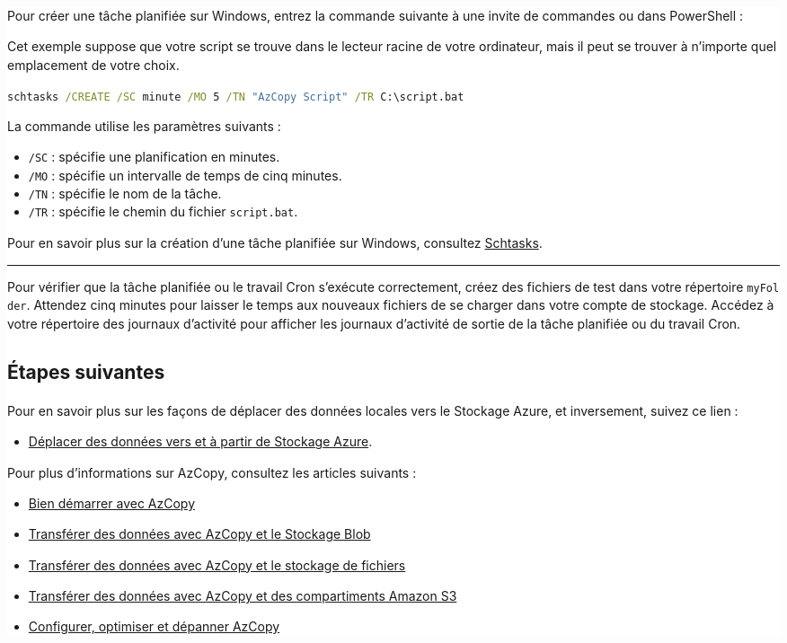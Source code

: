 Pour créer une tâche planifiée sur Windows, entrez la commande suivante à une invite de commandes ou dans PowerShell :

Cet exemple suppose que votre script se trouve dans le lecteur racine de votre ordinateur, mais il peut se trouver à n’importe quel emplacement de votre choix.

```cmd
schtasks /CREATE /SC minute /MO 5 /TN "AzCopy Script" /TR C:\script.bat
```

La commande utilise les paramètres suivants :
- `/SC` : spécifie une planification en minutes.
- `/MO` : spécifie un intervalle de temps de cinq minutes.
- `/TN` : spécifie le nom de la tâche.
- `/TR` : spécifie le chemin du fichier `script.bat`.

Pour en savoir plus sur la création d’une tâche planifiée sur Windows, consultez [Schtasks](/previous-versions/orphan-topics/ws.10/cc772785(v=ws.10)#BKMK_minutes).

---

Pour vérifier que la tâche planifiée ou le travail Cron s’exécute correctement, créez des fichiers de test dans votre répertoire `myFolder`. Attendez cinq minutes pour laisser le temps aux nouveaux fichiers de se charger dans votre compte de stockage. Accédez à votre répertoire des journaux d’activité pour afficher les journaux d’activité de sortie de la tâche planifiée ou du travail Cron.

## <a name="next-steps"></a>Étapes suivantes

Pour en savoir plus sur les façons de déplacer des données locales vers le Stockage Azure, et inversement, suivez ce lien :

* [Déplacer des données vers et à partir de Stockage Azure](./storage-choose-data-transfer-solution.md?toc=%252fazure%252fstorage%252ffiles%252ftoc.json).  

Pour plus d’informations sur AzCopy, consultez les articles suivants :

* [Bien démarrer avec AzCopy](storage-use-azcopy-v10.md)

* [Transférer des données avec AzCopy et le Stockage Blob](storage-use-azcopy-blobs.md)

* [Transférer des données avec AzCopy et le stockage de fichiers](storage-use-azcopy-files.md)

* [Transférer des données avec AzCopy et des compartiments Amazon S3](storage-use-azcopy-s3.md)
 
* [Configurer, optimiser et dépanner AzCopy](storage-use-azcopy-configure.md)